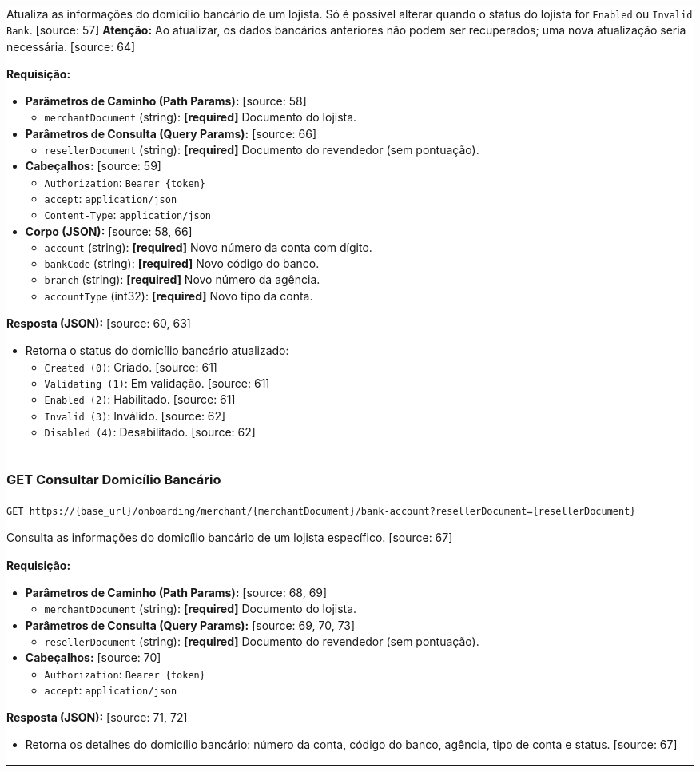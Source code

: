 Atualiza as informações do domicílio bancário de um lojista. Só é possível alterar quando o status do lojista for `Enabled` ou `InvalidBank`. [source: 57] **Atenção:** Ao atualizar, os dados bancários anteriores não podem ser recuperados; uma nova atualização seria necessária. [source: 64]

**Requisição:**

* **Parâmetros de Caminho (Path Params):** [source: 58]
    * `merchantDocument` (string): **[required]** Documento do lojista.
* **Parâmetros de Consulta (Query Params):** [source: 66]
    * `resellerDocument` (string): **[required]** Documento do revendedor (sem pontuação).
* **Cabeçalhos:** [source: 59]
    * `Authorization`: `Bearer {token}`
    * `accept`: `application/json`
    * `Content-Type`: `application/json`
* **Corpo (JSON):** [source: 58, 66]
    * `account` (string): **[required]** Novo número da conta com dígito.
    * `bankCode` (string): **[required]** Novo código do banco.
    * `branch` (string): **[required]** Novo número da agência.
    * `accountType` (int32): **[required]** Novo tipo da conta.

**Resposta (JSON):** [source: 60, 63]

* Retorna o status do domicílio bancário atualizado:
    * `Created (0)`: Criado. [source: 61]
    * `Validating (1)`: Em validação. [source: 61]
    * `Enabled (2)`: Habilitado. [source: 61]
    * `Invalid (3)`: Inválido. [source: 62]
    * `Disabled (4)`: Desabilitado. [source: 62]

---

### GET Consultar Domicílio Bancário

```
GET https://{base_url}/onboarding/merchant/{merchantDocument}/bank-account?resellerDocument={resellerDocument}
```

Consulta as informações do domicílio bancário de um lojista específico. [source: 67]

**Requisição:**

* **Parâmetros de Caminho (Path Params):** [source: 68, 69]
    * `merchantDocument` (string): **[required]** Documento do lojista.
* **Parâmetros de Consulta (Query Params):** [source: 69, 70, 73]
    * `resellerDocument` (string): **[required]** Documento do revendedor (sem pontuação).
* **Cabeçalhos:** [source: 70]
    * `Authorization`: `Bearer {token}`
    * `accept`: `application/json`

**Resposta (JSON):** [source: 71, 72]

* Retorna os detalhes do domicílio bancário: número da conta, código do banco, agência, tipo de conta e status. [source: 67]

---
